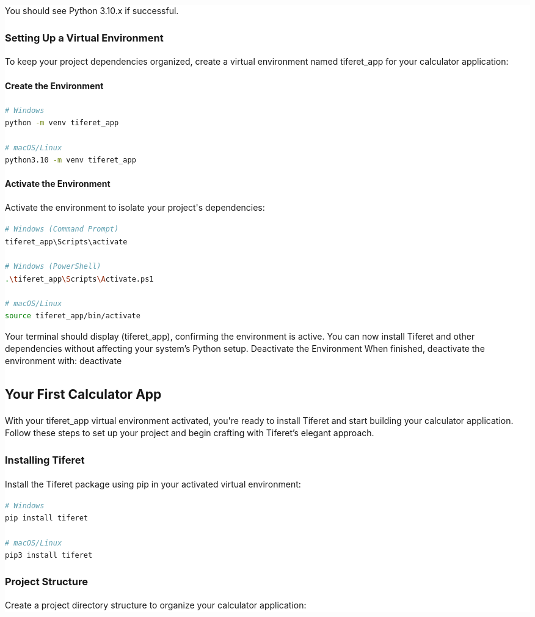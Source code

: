 You should see Python 3.10.x if successful.

### Setting Up a Virtual Environment
To keep your project dependencies organized, create a virtual environment named tiferet_app for your calculator application:

#### Create the Environment

```bash
# Windows
python -m venv tiferet_app

# macOS/Linux
python3.10 -m venv tiferet_app
```

#### Activate the Environment
Activate the environment to isolate your project's dependencies:

```bash
# Windows (Command Prompt)
tiferet_app\Scripts\activate

# Windows (PowerShell)
.\tiferet_app\Scripts\Activate.ps1

# macOS/Linux
source tiferet_app/bin/activate
```

Your terminal should display (tiferet_app), confirming the environment is active. You can now install Tiferet and other dependencies without affecting your system’s Python setup.
Deactivate the Environment
When finished, deactivate the environment with:
deactivate

## Your First Calculator App
With your tiferet_app virtual environment activated, you're ready to install Tiferet and start building your calculator application. Follow these steps to set up your project and begin crafting with Tiferet’s elegant approach.

### Installing Tiferet
Install the Tiferet package using pip in your activated virtual environment:

```bash
# Windows
pip install tiferet

# macOS/Linux
pip3 install tiferet
```

### Project Structure
Create a project directory structure to organize your calculator application:
